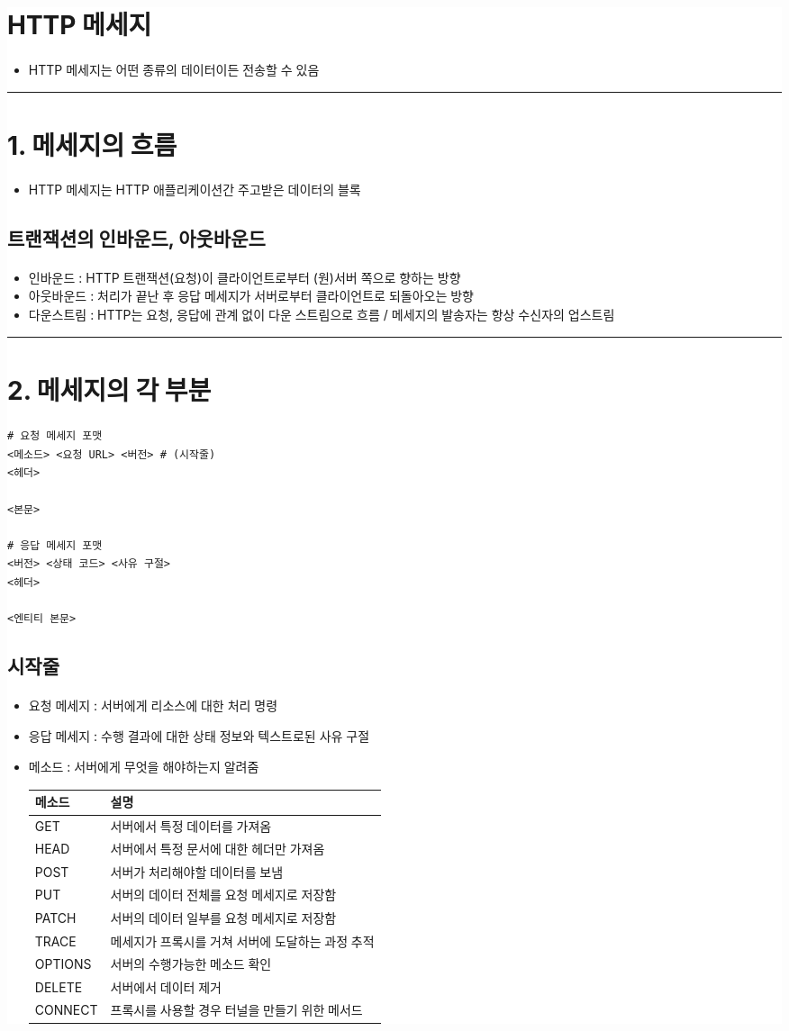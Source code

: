 # HTTP 메세지

- HTTP 메세지는 어떤 종류의 데이터이든 전송할 수 있음
***
# 1. 메세지의 흐름
- HTTP 메세지는 HTTP 애플리케이션간 주고받은 데이터의 블록

## 트랜잭션의 인바운드, 아웃바운드
- 인바운드 : HTTP 트랜잭션(요청)이 클라이언트로부터 (원)서버 쪽으로 향하는 방향
- 아웃바운드 : 처리가 끝난 후 응답 메세지가 서버로부터 클라이언트로 되돌아오는 방향
- 다운스트림 : HTTP는 요청, 응답에 관계 없이 다운 스트림으로 흐름 / 메세지의 발송자는 항상 수신자의 업스트림
***
# 2. 메세지의 각 부분
```
# 요청 메세지 포맷
<메소드> <요청 URL> <버전> # (시작줄)
<헤더>

<본문>

# 응답 메세지 포맷
<버전> <상태 코드> <사유 구절>
<헤더>

<엔티티 본문>
```
## 시작줄
- 요청 메세지 : 서버에게 리소스에 대한 처리 명령
- 응답 메세지 : 수행 결과에 대한 상태 정보와 텍스트로된 사유 구절
- 메소드 : 서버에게 무엇을 해야하는지 알려줌

  | 메소드     | 설명                          |
  | :------ | :-------------------------- |
  | GET     | 서버에서 특정 데이터를 가져옴            |
  | HEAD    | 서버에서 특정 문서에 대한 헤더만 가져옴      |
  | POST    | 서버가 처리해야할 데이터를 보냄           |
  | PUT     | 서버의 데이터 전체를 요청 메세지로 저장함     |
  | PATCH   | 서버의 데이터 일부를 요청 메세지로 저장함     |
  | TRACE   | 메세지가 프록시를 거쳐 서버에 도달하는 과정 추적 |
  | OPTIONS | 서버의 수행가능한 메소드 확인            |
  | DELETE  | 서버에서 데이터 제거                 |
  | CONNECT | 프록시를 사용할 경우 터널을 만들기 위한 메서드  |
